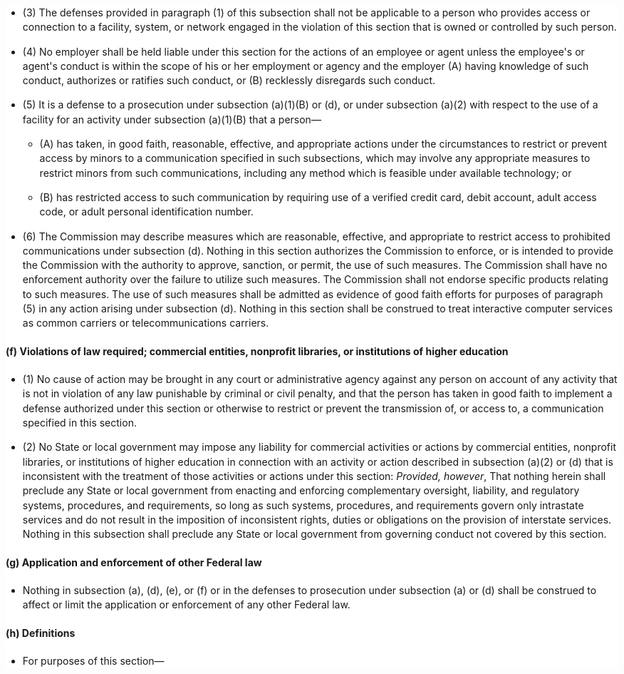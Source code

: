   * (3) The defenses provided in paragraph (1) of this subsection shall not be applicable to a person who provides access or connection to a facility, system, or network engaged in the violation of this section that is owned or controlled by such person.

  * (4) No employer shall be held liable under this section for the actions of an employee or agent unless the employee's or agent's conduct is within the scope of his or her employment or agency and the employer (A) having knowledge of such conduct, authorizes or ratifies such conduct, or (B) recklessly disregards such conduct.

  * (5) It is a defense to a prosecution under subsection (a)(1)(B) or (d), or under subsection (a)(2) with respect to the use of a facility for an activity under subsection (a)(1)(B) that a person—

    * (A) has taken, in good faith, reasonable, effective, and appropriate actions under the circumstances to restrict or prevent access by minors to a communication specified in such subsections, which may involve any appropriate measures to restrict minors from such communications, including any method which is feasible under available technology; or

    * (B) has restricted access to such communication by requiring use of a verified credit card, debit account, adult access code, or adult personal identification number.


  * (6) The Commission may describe measures which are reasonable, effective, and appropriate to restrict access to prohibited communications under subsection (d). Nothing in this section authorizes the Commission to enforce, or is intended to provide the Commission with the authority to approve, sanction, or permit, the use of such measures. The Commission shall have no enforcement authority over the failure to utilize such measures. The Commission shall not endorse specific products relating to such measures. The use of such measures shall be admitted as evidence of good faith efforts for purposes of paragraph (5) in any action arising under subsection (d). Nothing in this section shall be construed to treat interactive computer services as common carriers or telecommunications carriers.

#### (f) Violations of law required; commercial entities, nonprofit libraries, or institutions of higher education
* (1) No cause of action may be brought in any court or administrative agency against any person on account of any activity that is not in violation of any law punishable by criminal or civil penalty, and that the person has taken in good faith to implement a defense authorized under this section or otherwise to restrict or prevent the transmission of, or access to, a communication specified in this section.

* (2) No State or local government may impose any liability for commercial activities or actions by commercial entities, nonprofit libraries, or institutions of higher education in connection with an activity or action described in subsection (a)(2) or (d) that is inconsistent with the treatment of those activities or actions under this section: _Provided, however_, That nothing herein shall preclude any State or local government from enacting and enforcing complementary oversight, liability, and regulatory systems, procedures, and requirements, so long as such systems, procedures, and requirements govern only intrastate services and do not result in the imposition of inconsistent rights, duties or obligations on the provision of interstate services. Nothing in this subsection shall preclude any State or local government from governing conduct not covered by this section.

#### (g) Application and enforcement of other Federal law
* Nothing in subsection (a), (d), (e), or (f) or in the defenses to prosecution under subsection (a) or (d) shall be construed to affect or limit the application or enforcement of any other Federal law.

#### (h) Definitions
* For purposes of this section—
